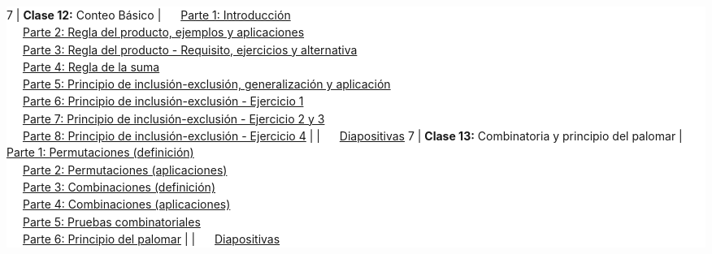    7 | **Clase 12:** Conteo Básico | <a href="#"><img src="https://f0.pngfuel.com/png/830/655/red-and-white-play-logo-png-clip-art.png" width="16px" height="16px"></a>  [Parte 1: Introducción](https://www.youtube.com/watch?v=odQ-Sb39FPs&list=PLKUV14d0mKnWkuVBiWsbQozxzL73NPpKQ&index=56&ab_channel=CentrodeProducci%C3%B3nAudiovisualFCFM) <br> <a href="#"><img src="https://f0.pngfuel.com/png/830/655/red-and-white-play-logo-png-clip-art.png" width="16px" height="16px"></a>  [Parte 2: Regla del producto, ejemplos y aplicaciones](https://www.youtube.com/watch?v=epjyvve2sgQ&list=PLKUV14d0mKnWkuVBiWsbQozxzL73NPpKQ&index=57&ab_channel=CentrodeProducci%C3%B3nAudiovisualFCFM) <br> <a href="#"><img src="https://f0.pngfuel.com/png/830/655/red-and-white-play-logo-png-clip-art.png" width="16px" height="16px"></a>  [Parte 3: Regla del producto - Requisito, ejercicios y alternativa](https://www.youtube.com/watch?v=nrlyTWL8Tvc&list=PLKUV14d0mKnWkuVBiWsbQozxzL73NPpKQ&index=58&ab_channel=CentrodeProducci%C3%B3nAudiovisualFCFM) <br> <a href="#"><img src="https://f0.pngfuel.com/png/830/655/red-and-white-play-logo-png-clip-art.png" width="16px" height="16px"></a>  [Parte 4: Regla de la suma](https://www.youtube.com/watch?v=zTnC4C-RnPM&list=PLKUV14d0mKnWkuVBiWsbQozxzL73NPpKQ&index=59&ab_channel=CentrodeProducci%C3%B3nAudiovisualFCFM) <br> <a href="#"><img src="https://f0.pngfuel.com/png/830/655/red-and-white-play-logo-png-clip-art.png" width="16px" height="16px"></a>  [Parte 5: Principio de inclusión-exclusión, generalización y aplicación](https://www.youtube.com/watch?v=4hJugIGkhCI&list=PLKUV14d0mKnWkuVBiWsbQozxzL73NPpKQ&index=60&ab_channel=CentrodeProducci%C3%B3nAudiovisualFCFM) <br> <a href="#"><img src="https://f0.pngfuel.com/png/830/655/red-and-white-play-logo-png-clip-art.png" width="16px" height="16px"></a>  [Parte 6: Principio de inclusión-exclusión - Ejercicio 1](https://www.youtube.com/watch?v=yl4OhzFKz-8&list=PLKUV14d0mKnWkuVBiWsbQozxzL73NPpKQ&index=61&ab_channel=CentrodeProducci%C3%B3nAudiovisualFCFM) <br> <a href="#"><img src="https://f0.pngfuel.com/png/830/655/red-and-white-play-logo-png-clip-art.png" width="16px" height="16px"></a>  [Parte 7: Principio de inclusión-exclusión - Ejercicio 2 y 3](https://www.youtube.com/watch?v=oVGA3WeNkIs&list=PLKUV14d0mKnWkuVBiWsbQozxzL73NPpKQ&index=62&ab_channel=CentrodeProducci%C3%B3nAudiovisualFCFM) <br> <a href="#"><img src="https://f0.pngfuel.com/png/830/655/red-and-white-play-logo-png-clip-art.png" width="16px" height="16px"></a>  [Parte 8: Principio de inclusión-exclusión - Ejercicio 4](https://www.youtube.com/watch?v=THJfQkAGin8&list=PLKUV14d0mKnWkuVBiWsbQozxzL73NPpKQ&index=63&ab_channel=CentrodeProducci%C3%B3nAudiovisualFCFM) |  | <a href="#"><img src="https://www.hiddenjunglecusco.com/wp-content/uploads/2019/11/PDF-Logo.png" width="16px" height="16px"></a> [Diapositivas](https://github.com/ahevia/CC3101_2021/blob/main/Clases/Clase12/Clase12.pdf)
   7 | **Clase 13:** Combinatoria y principio del palomar | <a href="#"><img src="https://f0.pngfuel.com/png/830/655/red-and-white-play-logo-png-clip-art.png" width="16px" height="16px"></a>  [Parte 1: Permutaciones (definición)](https://www.youtube.com/watch?v=PgtVT2v7mEw&list=PLKUV14d0mKnWkuVBiWsbQozxzL73NPpKQ&index=56&ab_channel=CentrodeProducci%C3%B3nAudiovisualFCFM) <br> <a href="#"><img src="https://f0.pngfuel.com/png/830/655/red-and-white-play-logo-png-clip-art.png" width="16px" height="16px"></a>  [Parte 2: Permutaciones (aplicaciones)](https://www.youtube.com/watch?v=Yjxe2XVPyiE&list=PLKUV14d0mKnWkuVBiWsbQozxzL73NPpKQ&index=57&ab_channel=CentrodeProducci%C3%B3nAudiovisualFCFM) <br> <a href="#"><img src="https://f0.pngfuel.com/png/830/655/red-and-white-play-logo-png-clip-art.png" width="16px" height="16px"></a>  [Parte 3: Combinaciones (definición)](https://www.youtube.com/watch?v=Tb-u_On-lT0&list=PLKUV14d0mKnWkuVBiWsbQozxzL73NPpKQ&index=58&ab_channel=CentrodeProducci%C3%B3nAudiovisualFCFM) <br> <a href="#"><img src="https://f0.pngfuel.com/png/830/655/red-and-white-play-logo-png-clip-art.png" width="16px" height="16px"></a>  [Parte 4: Combinaciones (aplicaciones)](https://www.youtube.com/watch?v=z0giwtU6cqk&list=PLKUV14d0mKnWkuVBiWsbQozxzL73NPpKQ&index=59&ab_channel=CentrodeProducci%C3%B3nAudiovisualFCFM) <br> <a href="#"><img src="https://f0.pngfuel.com/png/830/655/red-and-white-play-logo-png-clip-art.png" width="16px" height="16px"></a>  [Parte 5: Pruebas combinatoriales](https://www.youtube.com/watch?v=ro-RvgVtH3U&list=PLKUV14d0mKnWkuVBiWsbQozxzL73NPpKQ&index=60&ab_channel=CentrodeProducci%C3%B3nAudiovisualFCFM) <br> <a href="#"><img src="https://f0.pngfuel.com/png/830/655/red-and-white-play-logo-png-clip-art.png" width="16px" height="16px"></a>  [Parte 6: Principio del palomar](https://www.youtube.com/watch?v=qzflVlMLfEE&list=PLKUV14d0mKnWkuVBiWsbQozxzL73NPpKQ&index=61&ab_channel=CentrodeProducci%C3%B3nAudiovisualFCFM) |  | <a href="#"><img src="https://www.hiddenjunglecusco.com/wp-content/uploads/2019/11/PDF-Logo.png" width="16px" height="16px"></a> [Diapositivas](https://github.com/ahevia/CC3101_2021/blob/main/Clases/Clase13/Clase_13_Handouts.pdf)
